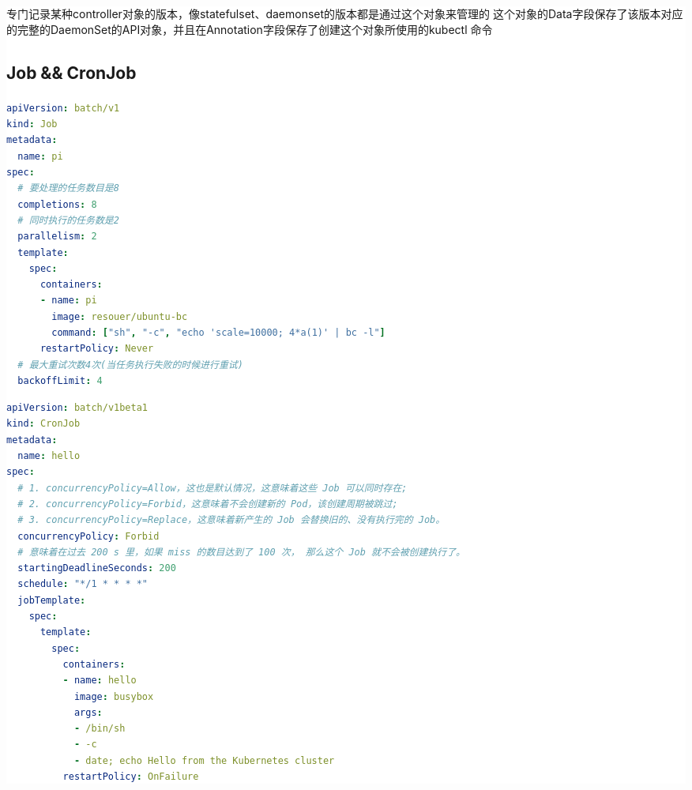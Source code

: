 专门记录某种controller对象的版本，像statefulset、daemonset的版本都是通过这个对象来管理的
这个对象的Data字段保存了该版本对应的完整的DaemonSet的API对象，并且在Annotation字段保存了创建这个对象所使用的kubectl 命令


## Job && CronJob

```yaml
apiVersion: batch/v1
kind: Job
metadata:
  name: pi
spec:
  # 要处理的任务数目是8
  completions: 8
  # 同时执行的任务数是2
  parallelism: 2
  template:
    spec:
      containers:
      - name: pi
        image: resouer/ubuntu-bc
        command: ["sh", "-c", "echo 'scale=10000; 4*a(1)' | bc -l"]
      restartPolicy: Never
  # 最大重试次数4次(当任务执行失败的时候进行重试)
  backoffLimit: 4
```

```yaml
apiVersion: batch/v1beta1
kind: CronJob
metadata:
  name: hello
spec:
  # 1. concurrencyPolicy=Allow，这也是默认情况，这意味着这些 Job 可以同时存在;
  # 2. concurrencyPolicy=Forbid，这意味着不会创建新的 Pod，该创建周期被跳过;
  # 3. concurrencyPolicy=Replace，这意味着新产生的 Job 会替换旧的、没有执行完的 Job。
  concurrencyPolicy: Forbid
  # 意味着在过去 200 s 里，如果 miss 的数目达到了 100 次， 那么这个 Job 就不会被创建执行了。
  startingDeadlineSeconds: 200
  schedule: "*/1 * * * *"
  jobTemplate:
    spec:
      template:
        spec:
          containers:
          - name: hello
            image: busybox
            args:
            - /bin/sh
            - -c
            - date; echo Hello from the Kubernetes cluster
          restartPolicy: OnFailure
```
